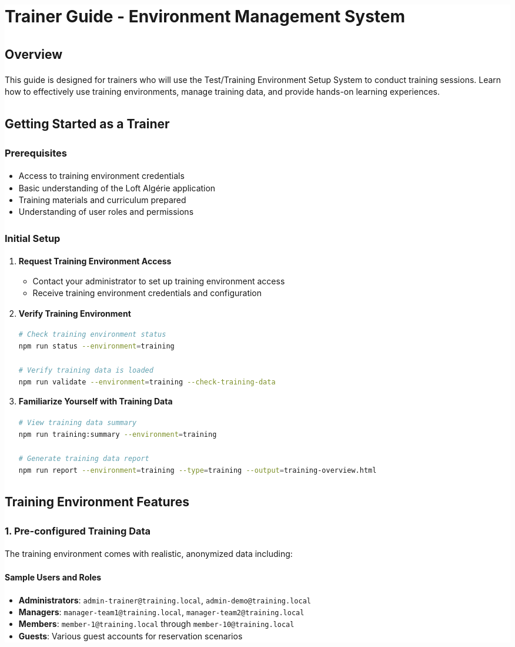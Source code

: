 # Trainer Guide - Environment Management System

## Overview

This guide is designed for trainers who will use the Test/Training Environment Setup System to conduct training sessions. Learn how to effectively use training environments, manage training data, and provide hands-on learning experiences.

## Getting Started as a Trainer

### Prerequisites
- Access to training environment credentials
- Basic understanding of the Loft Algérie application
- Training materials and curriculum prepared
- Understanding of user roles and permissions

### Initial Setup
1. **Request Training Environment Access**
   - Contact your administrator to set up training environment access
   - Receive training environment credentials and configuration

2. **Verify Training Environment**
   ```bash
   # Check training environment status
   npm run status --environment=training
   
   # Verify training data is loaded
   npm run validate --environment=training --check-training-data
   ```

3. **Familiarize Yourself with Training Data**
   ```bash
   # View training data summary
   npm run training:summary --environment=training
   
   # Generate training data report
   npm run report --environment=training --type=training --output=training-overview.html
   ```

## Training Environment Features

### 1. Pre-configured Training Data

The training environment comes with realistic, anonymized data including:

#### Sample Users and Roles
- **Administrators**: `admin-trainer@training.local`, `admin-demo@training.local`
- **Managers**: `manager-team1@training.local`, `manager-team2@training.local`
- **Members**: `member-1@training.local` through `member-10@training.local`
- **Guests**: Various guest accounts for reservation scenarios
